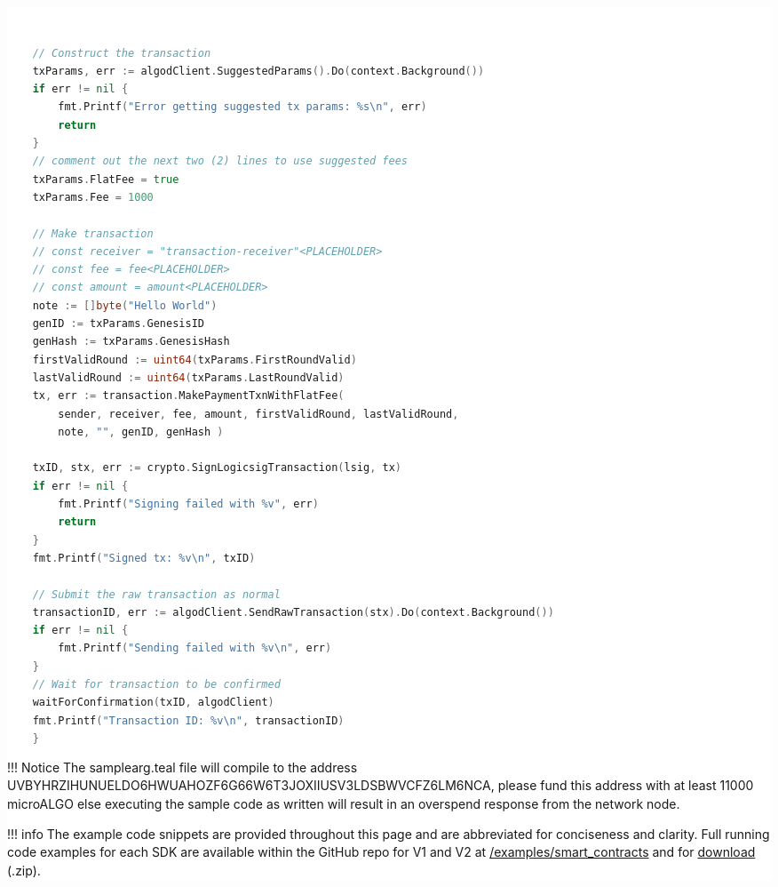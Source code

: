 ```go tab="Go"

    
    // Construct the transaction
    txParams, err := algodClient.SuggestedParams().Do(context.Background())
    if err != nil {
        fmt.Printf("Error getting suggested tx params: %s\n", err)
        return
    }
    // comment out the next two (2) lines to use suggested fees
    txParams.FlatFee = true
    txParams.Fee = 1000

    // Make transaction
    // const receiver = "transaction-receiver"<PLACEHOLDER>
    // const fee = fee<PLACEHOLDER>
    // const amount = amount<PLACEHOLDER>
    note := []byte("Hello World")
    genID := txParams.GenesisID
    genHash := txParams.GenesisHash
    firstValidRound := uint64(txParams.FirstRoundValid)
    lastValidRound := uint64(txParams.LastRoundValid)
    tx, err := transaction.MakePaymentTxnWithFlatFee(
        sender, receiver, fee, amount, firstValidRound, lastValidRound,
        note, "", genID, genHash )

    txID, stx, err := crypto.SignLogicsigTransaction(lsig, tx)
    if err != nil {
        fmt.Printf("Signing failed with %v", err)
        return
    }
    fmt.Printf("Signed tx: %v\n", txID)

    // Submit the raw transaction as normal 
    transactionID, err := algodClient.SendRawTransaction(stx).Do(context.Background())
    if err != nil {
        fmt.Printf("Sending failed with %v\n", err)
    }
    // Wait for transaction to be confirmed
    waitForConfirmation(txID, algodClient)
    fmt.Printf("Transaction ID: %v\n", transactionID)
    }
```

!!! Notice
    The samplearg.teal file will compile to the address UVBYHRZIHUNUELDO6HWUAHOZF6G66W6T3JOXIIUSV3LDSBWVCFZ6LM6NCA, please fund this address with at least 11000 microALGO else executing the sample code as written will result in an overspend response from the network node.

!!! info
    The example code snippets are provided throughout this page and are abbreviated for conciseness and clarity. Full running code examples for each SDK are available within the GitHub repo for V1 and V2 at [/examples/smart_contracts](https://github.com/algorand/docs/tree/master/examples/smart_contracts) and for [download](https://github.com/algorand/docs/blob/master/examples/smart_contracts/smart_contracts.zip?raw=true) (.zip).


